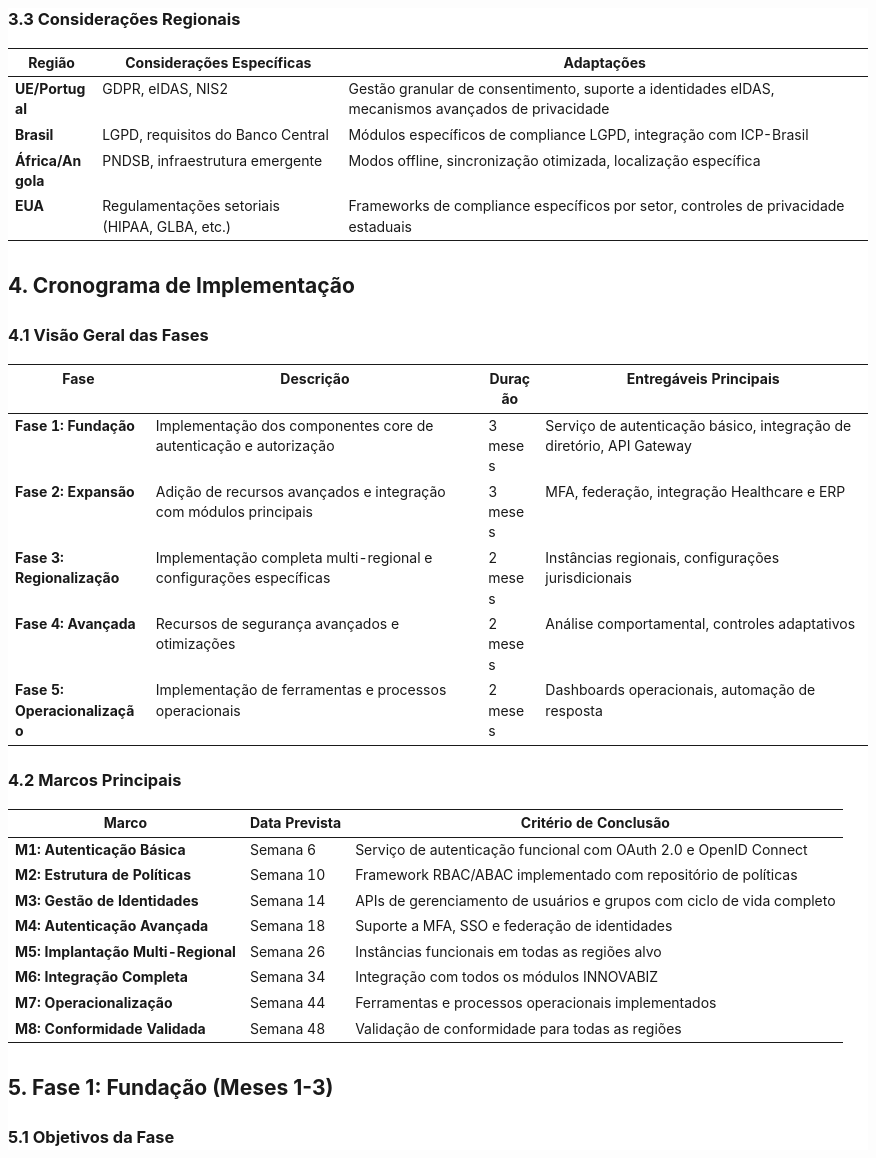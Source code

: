 ### 3.3 Considerações Regionais

| Região | Considerações Específicas | Adaptações |
|--------|---------------------------|------------|
| **UE/Portugal** | GDPR, eIDAS, NIS2 | Gestão granular de consentimento, suporte a identidades eIDAS, mecanismos avançados de privacidade |
| **Brasil** | LGPD, requisitos do Banco Central | Módulos específicos de compliance LGPD, integração com ICP-Brasil |
| **África/Angola** | PNDSB, infraestrutura emergente | Modos offline, sincronização otimizada, localização específica |
| **EUA** | Regulamentações setoriais (HIPAA, GLBA, etc.) | Frameworks de compliance específicos por setor, controles de privacidade estaduais |

## 4. Cronograma de Implementação

### 4.1 Visão Geral das Fases

| Fase | Descrição | Duração | Entregáveis Principais |
|------|-----------|---------|------------------------|
| **Fase 1: Fundação** | Implementação dos componentes core de autenticação e autorização | 3 meses | Serviço de autenticação básico, integração de diretório, API Gateway |
| **Fase 2: Expansão** | Adição de recursos avançados e integração com módulos principais | 3 meses | MFA, federação, integração Healthcare e ERP |
| **Fase 3: Regionalização** | Implementação completa multi-regional e configurações específicas | 2 meses | Instâncias regionais, configurações jurisdicionais |
| **Fase 4: Avançada** | Recursos de segurança avançados e otimizações | 2 meses | Análise comportamental, controles adaptativos |
| **Fase 5: Operacionalização** | Implementação de ferramentas e processos operacionais | 2 meses | Dashboards operacionais, automação de resposta |

### 4.2 Marcos Principais

| Marco | Data Prevista | Critério de Conclusão |
|-------|---------------|------------------------|
| **M1: Autenticação Básica** | Semana 6 | Serviço de autenticação funcional com OAuth 2.0 e OpenID Connect |
| **M2: Estrutura de Políticas** | Semana 10 | Framework RBAC/ABAC implementado com repositório de políticas |
| **M3: Gestão de Identidades** | Semana 14 | APIs de gerenciamento de usuários e grupos com ciclo de vida completo |
| **M4: Autenticação Avançada** | Semana 18 | Suporte a MFA, SSO e federação de identidades |
| **M5: Implantação Multi-Regional** | Semana 26 | Instâncias funcionais em todas as regiões alvo |
| **M6: Integração Completa** | Semana 34 | Integração com todos os módulos INNOVABIZ |
| **M7: Operacionalização** | Semana 44 | Ferramentas e processos operacionais implementados |
| **M8: Conformidade Validada** | Semana 48 | Validação de conformidade para todas as regiões |

## 5. Fase 1: Fundação (Meses 1-3)

### 5.1 Objetivos da Fase
